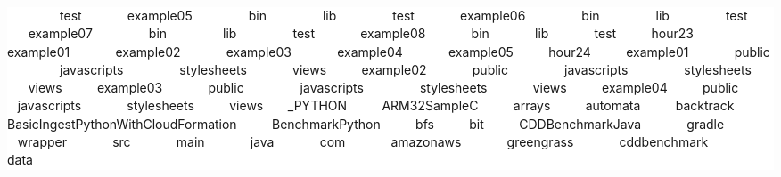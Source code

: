                     test
                example05
                   bin
                   lib
                    test
                example06
                   bin
                   lib
                    test
                example07
                   bin
                   lib
                    test
                 example08
                    bin
                    lib
                     test
             hour23
                example01
                example02
                example03
                example04
                 example05
              hour24
                 example01
                    public
                       javascripts
                        stylesheets
                     views
                 example02
                    public
                       javascripts
                        stylesheets
                     views
                 example03
                    public
                       javascripts
                        stylesheets
                     views
                  example04
                     public
                        javascripts
                         stylesheets
                      views
      _PYTHON
         ARM32SampleC
         arrays
         automata
         backtrack
         BasicIngestPythonWithCloudFormation
         BenchmarkPython
         bfs
         bit
         CDDBenchmarkJava
            gradle
                wrapper
             src
                 main
                     java
                         com
                             amazonaws
                                 greengrass
                                     cddbenchmark
                                        data